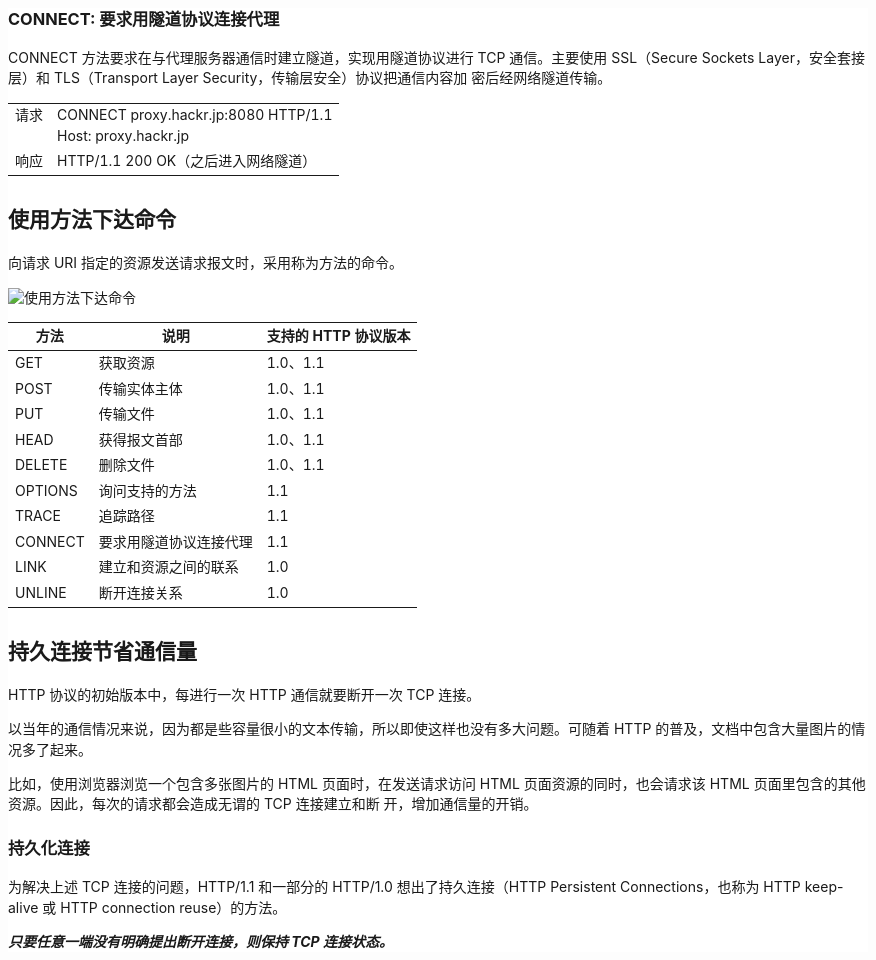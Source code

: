 ### CONNECT: 要求用隧道协议连接代理

CONNECT 方法要求在与代理服务器通信时建立隧道，实现用隧道协议进行 TCP 通信。主要使用 SSL（Secure Sockets Layer，安全套接 层）和 TLS（Transport Layer Security，传输层安全）协议把通信内容加 密后经网络隧道传输。

|||
|--|--|
|请求|CONNECT proxy.hackr.jp:8080 HTTP/1.1 </br> Host: proxy.hackr.jp|
|响应|HTTP/1.1 200 OK（之后进入网络隧道）|

## 使用方法下达命令

向请求 URI 指定的资源发送请求报文时，采用称为方法的命令。

![使用方法下达命令](https://iili.io/P9hnn4.jpg)

|方法|说明|支持的 HTTP 协议版本|
|--|--|--|
|GET|获取资源|1.0、1.1|
|POST|传输实体主体|1.0、1.1|
|PUT|传输文件|1.0、1.1|
|HEAD|获得报文首部|1.0、1.1|
|DELETE|删除文件|1.0、1.1|
|OPTIONS|询问支持的方法|1.1|
|TRACE|追踪路径|1.1|
|CONNECT|要求用隧道协议连接代理|1.1|
|LINK|建立和资源之间的联系|1.0|
|UNLINE|断开连接关系|1.0|

## 持久连接节省通信量

HTTP 协议的初始版本中，每进行一次 HTTP 通信就要断开一次 TCP 连接。

以当年的通信情况来说，因为都是些容量很小的文本传输，所以即使这样也没有多大问题。可随着 HTTP 的普及，文档中包含大量图片的情况多了起来。

比如，使用浏览器浏览一个包含多张图片的 HTML 页面时，在发送请求访问 HTML 页面资源的同时，也会请求该 HTML 页面里包含的其他资源。因此，每次的请求都会造成无谓的 TCP 连接建立和断 开，增加通信量的开销。

### 持久化连接

为解决上述 TCP 连接的问题，HTTP/1.1 和一部分的 HTTP/1.0 想出了持久连接（HTTP Persistent Connections，也称为 HTTP keep-alive 或 HTTP connection reuse）的方法。

***只要任意一端没有明确提出断开连接，则保持 TCP 连接状态。***
